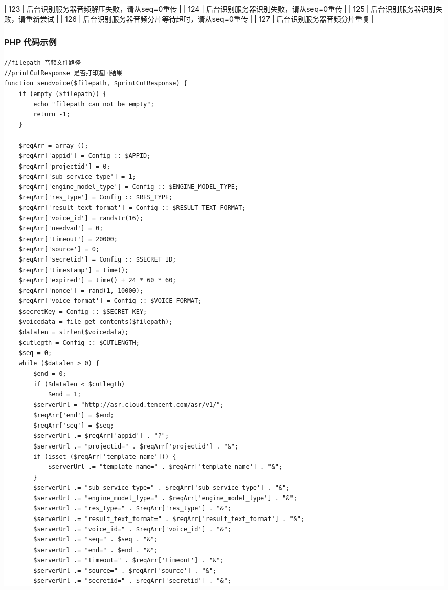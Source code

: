 | 123 | 后台识别服务器音频解压失败，请从seq=0重传 |
| 124 | 后台识别服务器识别失败，请从seq=0重传 |
| 125 | 后台识别服务器识别失败，请重新尝试 |
| 126 | 后台识别服务器音频分片等待超时，请从seq=0重传 |
| 127 | 后台识别服务器音频分片重复 |

<span id="PHP"></span>
### PHP 代码示例
```
//filepath 音频文件路径
//printCutResponse 是否打印返回结果
function sendvoice($filepath, $printCutResponse) {
	if (empty ($filepath)) {
		echo "filepath can not be empty";
		return -1;
	}

	$reqArr = array ();
	$reqArr['appid'] = Config :: $APPID;
	$reqArr['projectid'] = 0;
	$reqArr['sub_service_type'] = 1;
	$reqArr['engine_model_type'] = Config :: $ENGINE_MODEL_TYPE;
	$reqArr['res_type'] = Config :: $RES_TYPE;
	$reqArr['result_text_format'] = Config :: $RESULT_TEXT_FORMAT;
	$reqArr['voice_id'] = randstr(16);
	$reqArr['needvad'] = 0;
	$reqArr['timeout'] = 20000;
	$reqArr['source'] = 0;
	$reqArr['secretid'] = Config :: $SECRET_ID;
	$reqArr['timestamp'] = time();
	$reqArr['expired'] = time() + 24 * 60 * 60;
	$reqArr['nonce'] = rand(1, 10000);
	$reqArr['voice_format'] = Config :: $VOICE_FORMAT;
	$secretKey = Config :: $SECRET_KEY;
	$voicedata = file_get_contents($filepath);
	$datalen = strlen($voicedata);
	$cutlegth = Config :: $CUTLENGTH;
	$seq = 0;
	while ($datalen > 0) {
		$end = 0;
		if ($datalen < $cutlegth)
			$end = 1;
		$serverUrl = "http://asr.cloud.tencent.com/asr/v1/";
		$reqArr['end'] = $end;
		$reqArr['seq'] = $seq;
		$serverUrl .= $reqArr['appid'] . "?";
		$serverUrl .= "projectid=" . $reqArr['projectid'] . "&";
		if (isset ($reqArr['template_name'])) {
			$serverUrl .= "template_name=" . $reqArr['template_name'] . "&";
		}
		$serverUrl .= "sub_service_type=" . $reqArr['sub_service_type'] . "&";
		$serverUrl .= "engine_model_type=" . $reqArr['engine_model_type'] . "&";
		$serverUrl .= "res_type=" . $reqArr['res_type'] . "&";
		$serverUrl .= "result_text_format=" . $reqArr['result_text_format'] . "&";
		$serverUrl .= "voice_id=" . $reqArr['voice_id'] . "&";
		$serverUrl .= "seq=" . $seq . "&";
		$serverUrl .= "end=" . $end . "&";
		$serverUrl .= "timeout=" . $reqArr['timeout'] . "&";
		$serverUrl .= "source=" . $reqArr['source'] . "&";
		$serverUrl .= "secretid=" . $reqArr['secretid'] . "&";
```